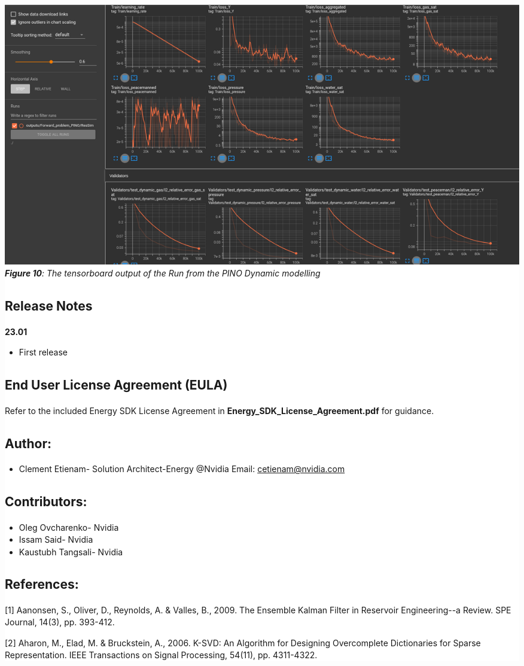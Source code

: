 ![alt text](Visuals/RUNS.png)***Figure 10**: The tensorboard output of the Run from the PINO Dynamic modelling*




## Release Notes

**23.01**
* First release 

## End User License Agreement (EULA)
Refer to the included Energy SDK License Agreement in **Energy_SDK_License_Agreement.pdf** for guidance.

## Author:
- Clement Etienam- Solution Architect-Energy @Nvidia  Email: cetienam@nvidia.com

## Contributors:
- Oleg Ovcharenko- Nvidia
- Issam Said- Nvidia
- Kaustubh Tangsali- Nvidia



## References:
[1] Aanonsen, S., Oliver, D., Reynolds, A. & Valles, B., 2009. The Ensemble Kalman Filter in Reservoir Engineering--a Review. SPE Journal, 14(3), pp. 393-412.

[2] Aharon, M., Elad, M. & Bruckstein, A., 2006. K-SVD: An Algorithm for Designing Overcomplete Dictionaries for Sparse Representation. IEEE Transactions on Signal Processing, 54(11), pp. 4311-4322.


[img1]: Numerical_experiment/COMPARE_RESULTS/PINO/PEACEMANN_CCR/HARD_PREDICTION/Compare_time.png "Permeability Field ( 33 by 33 by 1)"
[img2]: Numerical_experiment/COMPARE_RESULTS/PINO/PEACEMANN_FNO/Compare_time.png "Permeability Field ( 40 by 40 by 3)"
[img1b]: Numerical_experiment/HM_RESULTS/Oil_Initial.png.png 
[img2b]: Numerical_experiment/HM_RESULTS/Water_Initial.png.png  
[img3a]: Numerical_experiment/HM_RESULTS/Gas_Initial.png.png 
[img4a]: Numerical_experiment/HM_RESULTS/Oil_Final_cummulative_best.png.png
[img5a]: Numerical_experiment/HM_RESULTS/Water_Final_cummulative_best.png.png
[img6a]: Numerical_experiment/HM_RESULTS/Gas_Final_cummulative_best.png.png
[img1c]: Numerical_experiment/HM_RESULTS/PERCENTILE/Reservoir_models.png 
[img2c]: Numerical_experiment/HM_RESULTS/PERCENTILE/Oil.png  
[img3c]: Numerical_experiment/HM_RESULTS/PERCENTILE/Water.png 
[img4c]: Numerical_experiment/HM_RESULTS/PERCENTILE/Gas.png 
[img1e]: Numerical_experiment/HM_RESULTS/ADAPT_REKI/Evolution.gif 
[img2e]: Numerical_experiment/HM_RESULTS/MEAN_RESERVOIR_MODEL/Evolution.gif 